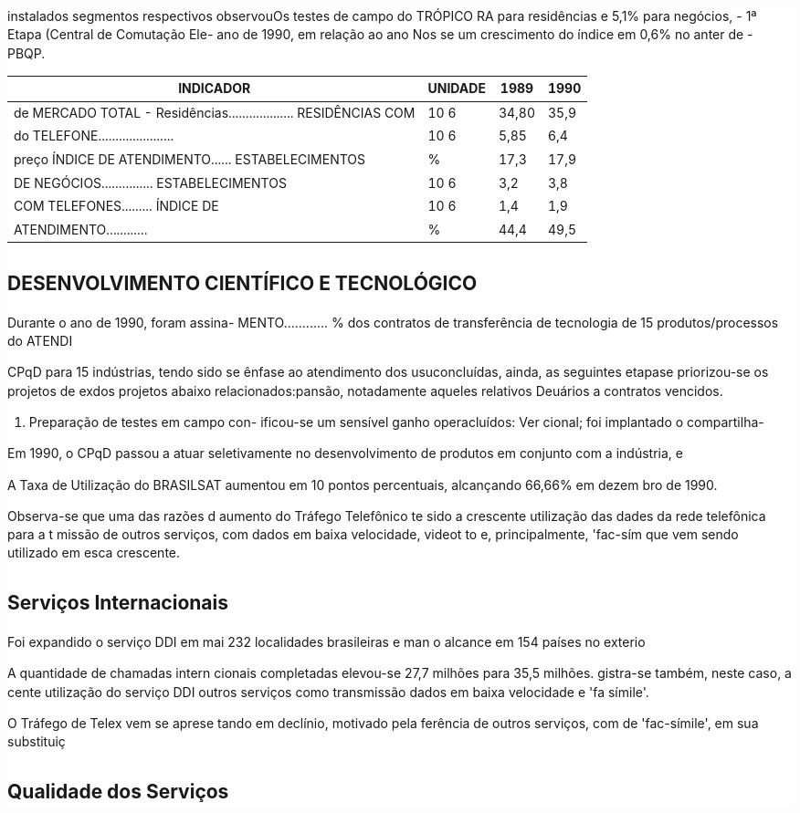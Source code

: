 instalados   segmentos  respectivos  observouOs testes de campo do TRÓPICO RA para residências e 5,1% para negócios, - 1ª Etapa (Central de Comutação Ele- ano  de  1990,  em  relação  ao  ano Nos se um crescimento do índice em 0,6% no anter de - PBQP.

| INDICADOR                                                         | UNIDADE   | 1989   | 1990   |
|-------------------------------------------------------------------|-----------|--------|--------|
| de MERCADO TOTAL - Residências................... RESIDÊNCIAS COM | 10 6      | 34,80  | 35,9   |
| do TELEFONE......................                                 | 10 6      | 5,85   | 6,4    |
| preço ÍNDICE DE ATENDIMENTO...... ESTABELECIMENTOS                | %         | 17,3   | 17,9   |
| DE NEGÓCIOS............... ESTABELECIMENTOS                       | 10 6      | 3,2    | 3,8    |
| COM TELEFONES......... ÍNDICE DE                                  | 10 6      | 1,4    | 1,9    |
| ATENDIMENTO............                                           | %         | 44,4   | 49,5   |

## DESENVOLVIMENTO CIENTÍFICO E TECNOLÓGICO

Durante o ano de 1990, foram assina- MENTO............ % dos  contratos  de  transferência  de  tecnologia  de  15  produtos/processos  do ATENDI

CPqD  para  15  indústrias,  tendo  sido se ênfase ao atendimento dos usuconcluídas,  ainda,  as  seguintes  etapase priorizou-se os projetos de exdos projetos abaixo relacionados:pansão, notadamente aqueles relativos Deuários a contratos vencidos.

1. Preparação de testes em campo con- ificou-se um sensível ganho operacluídos: Ver cional; foi  implantado  o  compartilha-

Em 1990, o CPqD passou a atuar seletivamente no desenvolvimento de produtos  em  conjunto  com  a  indústria,  e



A  Taxa  de  Utilização  do  BRASILSAT aumentou em 10 pontos percentuais, alcançando 66,66% em dezem bro de 1990.

Observa-se  que  uma  das  razões  d aumento  do  Tráfego  Telefônico  te sido a crescente utilização das dades da rede telefônica para a t missão  de  outros  serviços,  com dados em baixa velocidade, videot to e, principalmente, 'fac-sím que  vem  sendo  utilizado  em  esca crescente.

## Serviços Internacionais

Foi expandido o serviço DDI em mai 232 localidades brasileiras e man o alcance em 154 países no exterio



A  quantidade  de  chamadas  intern cionais completadas elevou-se 27,7  milhões  para  35,5  milhões. gistra-se também, neste caso, a cente  utilização  do  serviço  DDI outros serviços como transmissão dados  em  baixa  velocidade  e  'fa símile'.

O Tráfego de Telex vem se aprese tando em declínio, motivado pela ferência  de  outros  serviços,  com de 'fac-símile', em sua substituiç

## Qualidade dos Serviços
